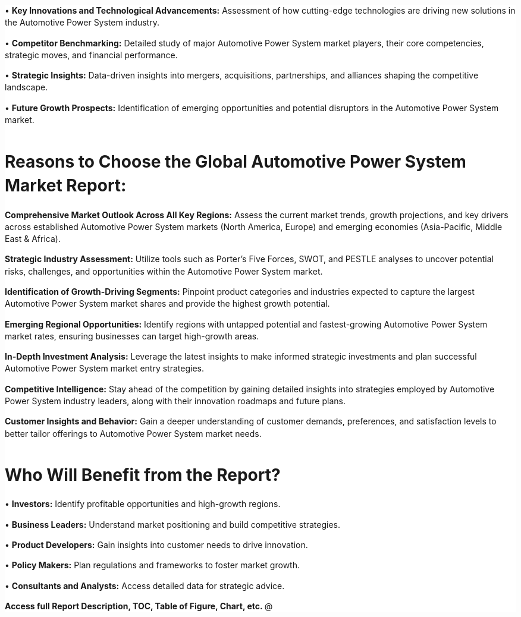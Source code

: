 • <strong>Key Innovations and Technological Advancements:</strong> Assessment of how cutting-edge technologies are driving new solutions in the Automotive Power System industry.

• <strong>Competitor Benchmarking:</strong> Detailed study of major Automotive Power System market players, their core competencies, strategic moves, and financial performance.

• <strong>Strategic Insights:</strong> Data-driven insights into mergers, acquisitions, partnerships, and alliances shaping the competitive landscape.

• <strong>Future Growth Prospects:</strong> Identification of emerging opportunities and potential disruptors in the Automotive Power System market.

# <strong>Reasons to Choose the Global Automotive Power System Market Report:</strong>

<strong>Comprehensive Market Outlook Across All Key Regions:</strong>
Assess the current market trends, growth projections, and key drivers across established Automotive Power System markets (North America, Europe) and emerging economies (Asia-Pacific, Middle East & Africa).

<strong>Strategic Industry Assessment:</strong>
Utilize tools such as Porter’s Five Forces, SWOT, and PESTLE analyses to uncover potential risks, challenges, and opportunities within the Automotive Power System market.

<strong>Identification of Growth-Driving Segments:</strong>
Pinpoint product categories and industries expected to capture the largest Automotive Power System market shares and provide the highest growth potential.

<strong>Emerging Regional Opportunities:</strong>
Identify regions with untapped potential and fastest-growing Automotive Power System market rates, ensuring businesses can target high-growth areas.

<strong>In-Depth Investment Analysis:</strong>
Leverage the latest insights to make informed strategic investments and plan successful Automotive Power System market entry strategies.

<strong>Competitive Intelligence:</strong>
Stay ahead of the competition by gaining detailed insights into strategies employed by Automotive Power System industry leaders, along with their innovation roadmaps and future plans.

<strong>Customer Insights and Behavior:</strong>
Gain a deeper understanding of customer demands, preferences, and satisfaction levels to better tailor offerings to Automotive Power System market needs.

# <strong>Who Will Benefit from the Report?</strong>

• <strong>Investors:</strong> Identify profitable opportunities and high-growth regions.

• <strong>Business Leaders:</strong> Understand market positioning and build competitive strategies.

• <strong>Product Developers:</strong> Gain insights into customer needs to drive innovation.

• <strong>Policy Makers:</strong> Plan regulations and frameworks to foster market growth.

• <strong>Consultants and Analysts:</strong> Access detailed data for strategic advice.
</ul>
<strong>Access full Report Description, TOC, Table of Figure, Chart, etc. </strong>@  <a href= style=color:#0000ff;></a></font>
